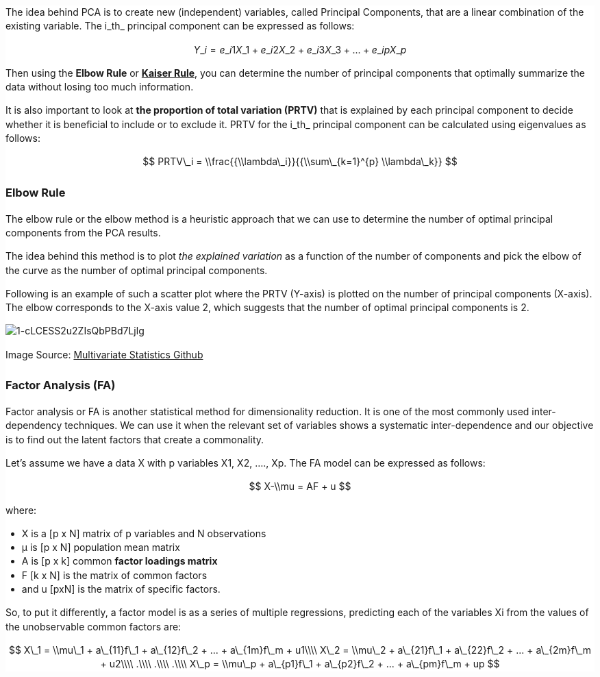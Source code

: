 The idea behind PCA is to create new (independent) variables, called Principal Components, that are a linear combination of the existing variable. The i_th_ principal component can be expressed as follows:

$$ Y\_i = e\_{i1}X\_1 + e\_{i2}X\_2 + e\_{i3}X\_3 + ... + e\_{ip}X\_p $$

Then using the **Elbow Rule** or [**Kaiser Rule**][65], you can determine the number of principal components that optimally summarize the data without losing too much information.

It is also important to look at **the proportion of total variation (PRTV)** that is explained by each principal component to decide whether it is beneficial to include or to exclude it. PRTV for the i_th_ principal component can be calculated using eigenvalues as follows:

$$ PRTV\_i = \\frac{{\\lambda\_i}}{{\\sum\_{k=1}^{p} \\lambda\_k}} $$

### Elbow Rule

The elbow rule or the elbow method is a heuristic approach that we can use to determine the number of optimal principal components from the PCA results.

The idea behind this method is to plot _the explained variation_ as a function of the number of components and pick the elbow of the curve as the number of optimal principal components.

Following is an example of such a scatter plot where the PRTV (Y-axis) is plotted on the number of principal components (X-axis). The elbow corresponds to the X-axis value 2, which suggests that the number of optimal principal components is 2.

![1-cLCESS2u2ZIsQbPBd7Ljlg](https://www.freecodecamp.org/news/content/images/2024/04/1-cLCESS2u2ZIsQbPBd7Ljlg.png)

Image Source: [Multivariate Statistics Github][66]

### Factor Analysis (FA)

Factor analysis or FA is another statistical method for dimensionality reduction. It is one of the most commonly used inter-dependency techniques. We can use it when the relevant set of variables shows a systematic inter-dependence and our objective is to find out the latent factors that create a commonality.

Let’s assume we have a data X with p variables X1, X2, …., Xp. The FA model can be expressed as follows:

$$ X-\\mu = AF + u $$

where:

-   X is a \[p x N\] matrix of p variables and N observations
-   µ is \[p x N\] population mean matrix
-   A is \[p x k\] common **factor loadings matrix**
-   F \[k x N\] is the matrix of common factors
-   and u \[pxN\] is the matrix of specific factors.

So, to put it differently, a factor model is as a series of multiple regressions, predicting each of the variables Xi from the values of the unobservable common factors are:

$$ 
X\_1 = \\mu\_1 + a\_{11}f\_1 + a\_{12}f\_2 + ... + a\_{1m}f\_m + u1\\\\ 
X\_2 = \\mu\_2 + a\_{21}f\_1 + a\_{22}f\_2 + ... + a\_{2m}f\_m + u2\\\\ 
.\\\\ 
.\\\\ 
.\\\\ 
X\_p = \\mu\_p + a\_{p1}f\_1 + a\_{p2}f\_2 + ... + a\_{pm}f\_m + up 
$$


[1]: #random-variables
[2]: #mean-variance-standard-deviation
[3]: #covariance
[4]: #probability-distribution-functions
[5]: #bayes-theorem
[6]: #linear-regression
[7]: #gauss-markov-theorem
[8]: #parameter-properties
[9]: #confidence-intervals
[10]: #statistical-hypothesis-testing
[11]: #statistical-significance
[12]: #type-i-and-type-ii-errors
[13]: #type-i-and-type-ii-errors
[14]: #limitation-of-p-values
[15]: #inferential-statistics
[16]: #inferential-statistics
[17]: #dimensionality-reduction-techniques
[18]: #interview-prep-top-7-statistics-questions-with-answers
[19]: #about-the-author
[20]: #how-can-you-dive-deeper
[21]: https://www.youtube.com/watch?v=HXL58Ikh7UM&t=244s
[22]: https://www.youtube.com/watch?v=TJSfLo49iTM&t=144s
[23]: https://lunartech.ai
[24]: https://www.freecodecamp.org/news/statistics-for-data-scientce-machine-learning-and-ai-handbook/LunarTech.ai
[25]: https://github.com/TatevKaren/mathematics-statistics-for-data-science/tree/main/Sampling%20Techniques
[26]: https://github.com/TatevKaren/mathematics-statistics-for-data-science/tree/main/Deriving%20Expectation%20and%20Variances%20of%20Densities
[27]: https://en.wikipedia.org/wiki/Bernoulli_distribution
[28]: https://en.wikipedia.org/wiki/Binomial_distribution
[29]: https://en.wikipedia.org/wiki/Poisson_distribution
[30]: https://en.wikipedia.org/wiki/Discrete_uniform_distribution
[31]: https://en.wikipedia.org/wiki/Normal_distribution
[32]: https://en.wikipedia.org/wiki/Continuous_uniform_distribution
[33]: https://en.wikipedia.org/wiki/Cauchy_distribution
[34]: https://brilliant.org/wiki/binomial-distribution/
[35]: https://lunartech.ai
[36]: https://www.freecodecamp.org/news/poisson-distribution-a-formula-to-calculate-probability-distribution/
[37]: https://brilliant.org/wiki/eulers-number/
[38]: https://lunartech.ai
[39]: https://www.freecodecamp.org/news/normal-distribution-explained/
[40]: https://www.mathsisfun.com/numbers/pi.html
[41]: https://lunartech.ai
[42]: https://lunartech.ai
[43]: https://www.google.com/url?sa=i&url=https%3A%2F%2Ffreakonometrics.hypotheses.org%2F9404&psig=AOvVaw2IcJrhGrWbt9504WTCWBwW&ust=1618940099743000&source=images&cd=vfe&ved=0CAIQjRxqFwoTCOjR4v7rivACFQAAAAAdAAAAABAI
[44]: https://lunartech.ai
[45]: https://www.dataschool.io/simple-guide-to-confusion-matrix-terminology/
[46]: https://en.wikipedia.org/wiki/Student%27s_t-test
[47]: https://en.wikipedia.org/wiki/F-test
[48]: https://en.wikipedia.org/wiki/Chi-squared_test
[49]: https://www.stata.com/support/faqs/statistics/durbin-wu-hausman-test/
[50]: https://en.wikipedia.org/wiki/White_test#:~:text=In%20statistics%2C%20the%20White%20test,by%20Halbert%20White%20in%201980.
[51]: https://en.wikipedia.org/wiki/Student%27s_t-distribution
[52]: https://www.geo.fu-berlin.de/en/v/soga/Basics-of-statistics/Hypothesis-Tests/Introduction-to-Hypothesis-Testing/Critical-Value-and-the-p-Value-Approach/index.html
[53]: https://www.google.com/search?q=t-table+two+sided&client=safari&rls=en&sxsrf=ALeKk01KSlU3EEtBeMcXPuh13ud42kRCWw:1618592162824&tbm=isch&source=iu&ictx=1&fir=ZGAb8l8KaBNJiM%252CZaqfSsY36WrUvM%252C_&vet=1&usg=AI4_-kSaUb_tv_3EBZQRhYaQVYYaJ1uBHQ&sa=X&ved=2ahUKEwjBtZrXnYPwAhWHgv0HHQPmASUQ9QF6BAgSEAE&biw=1981&bih=1044#imgrc=ZGAb8l8KaBNJiM
[54]: https://www.geo.fu-berlin.de/en/v/soga/Basics-of-statistics/Hypothesis-Tests/Introduction-to-Hypothesis-Testing/Critical-Value-and-the-p-Value-Approach/index.html
[55]: https://en.wikipedia.org/wiki/F-distribution
[56]: https://www.uio.no/studier/emner/sv/oekonomi/ECON4150/v18/lecture7_ols_multiple_regressors_hypothesis_tests.pdf
[57]: https://www.statisticshowto.com/probability-and-statistics/f-statistic-value-test/
[58]: https://www.sjsu.edu/faculty/gerstman/StatPrimer/t-table.pdf
[59]: http://www.z-table.com/
[60]: https://www.uio.no/studier/emner/sv/oekonomi/ECON4150/v18/lecture7_ols_multiple_regressors_hypothesis_tests.pdf
[61]: https://builtin.com/data-science/step-step-explanation-principal-component-analysis
[62]: https://en.wikipedia.org/wiki/Factor_analysis
[63]: https://en.wikipedia.org/wiki/Canonical_correlation
[64]: https://towardsdatascience.com/understanding-random-forest-58381e0602d2
[65]: https://docs.displayr.com/wiki/Kaiser_Rule
[66]: https://raw.githubusercontent.com/TatevKaren/Multivariate-Statistics/main/Elbow_rule_%25varc_explained.png
[67]: https://www.youtube.com/watch?v=QzAXW7kQ0I8&t=1707s
[68]: https://lunartech.ai/free-resources/
[69]: https://lunartech.ai/course-overview/
[70]: https://tatevaslanyan.com
[71]: https://lunartech.ai
[72]: https://lunartech.ai
[73]: https://lunartech.ai/course-overview/
[74]: https://lunartech.ai/pricing/
[75]: https://www.itpro.com/business-strategy/careers-training/358100/best-data-science-boot-camps
[76]: https://www.forbes.com.au/brand-voice/uncategorized/not-just-for-tech-giants-heres-how-lunartech-revolutionizes-data-science-and-ai-learning/
[77]: https://finance.yahoo.com/news/lunartech-launches-game-changing-data-115200373.html?guccounter=1&guce_referrer=aHR0cHM6Ly93d3cuZ29vZ2xlLmNvbS8&guce_referrer_sig=AQAAAAM3JyjdXmhpYs1lerU37d64maNoXftMA6BYjYC1lJM8nVa_8ZwTzh43oyA6Iz0DfqLtjVHnknO0Zb8QTLIiHuwKzQZoodeM85hkI39fta3SX8qauBUsNw97AeiBDR09BUDAkeVQh6eyvmNLAGblVj3GSf1iCo81bwHQxknmhgng#
[78]: https://www.entrepreneur.com/ka/business-news/outpacing-competition-how-lunartech-is-redefining-the/463038
[79]: https://substack.com/@lunartech
[80]: https://www.linkedin.com/in/tatev-karen-aslanyan/
[81]: https://www.youtube.com/@LunarTech_ai
[82]: https://lunartech.ai/free-resources/
[83]: https://tatevaslanyan.substack.com/
[84]: https://substack.com/@lunartech
[85]: https://downloads.tatevaslanyan.com/six-figure-data-science-ebook